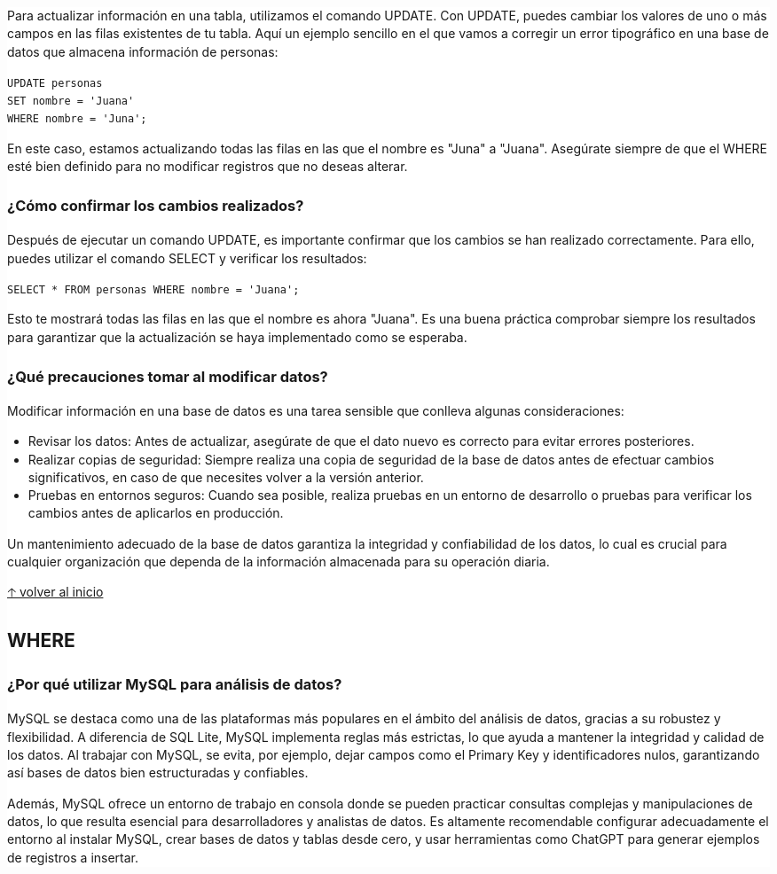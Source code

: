 Para actualizar información en una tabla, utilizamos el comando UPDATE. Con UPDATE, puedes cambiar los valores de uno o más campos en las filas existentes de tu tabla. Aquí un ejemplo sencillo en el que vamos a corregir un error tipográfico en una base de datos que almacena información de personas:

    UPDATE personas
    SET nombre = 'Juana'
    WHERE nombre = 'Juna';

En este caso, estamos actualizando todas las filas en las que el nombre es "Juna" a "Juana". Asegúrate siempre de que el WHERE esté bien definido para no modificar registros que no deseas alterar.

### ¿Cómo confirmar los cambios realizados?

Después de ejecutar un comando UPDATE, es importante confirmar que los cambios se han realizado correctamente. Para ello, puedes utilizar el comando SELECT y verificar los resultados:

    SELECT * FROM personas WHERE nombre = 'Juana';

Esto te mostrará todas las filas en las que el nombre es ahora "Juana". Es una buena práctica comprobar siempre los resultados para garantizar que la actualización se haya implementado como se esperaba.

### ¿Qué precauciones tomar al modificar datos?

Modificar información en una base de datos es una tarea sensible que conlleva algunas consideraciones:

- Revisar los datos: Antes de actualizar, asegúrate de que el dato nuevo es correcto para evitar errores posteriores.
- Realizar copias de seguridad: Siempre realiza una copia de seguridad de la base de datos antes de efectuar cambios significativos, en caso de que necesites volver a la versión anterior.
- Pruebas en entornos seguros: Cuando sea posible, realiza pruebas en un entorno de desarrollo o pruebas para verificar los cambios antes de aplicarlos en producción.

Un mantenimiento adecuado de la base de datos garantiza la integridad y confiabilidad de los datos, lo cual es crucial para cualquier organización que dependa de la información almacenada para su operación diaria.

[🡡 volver al inicio](#tabla-de-contenido)

## WHERE

### ¿Por qué utilizar MySQL para análisis de datos?

MySQL se destaca como una de las plataformas más populares en el ámbito del análisis de datos, gracias a su robustez y flexibilidad. A diferencia de SQL Lite, MySQL implementa reglas más estrictas, lo que ayuda a mantener la integridad y calidad de los datos. Al trabajar con MySQL, se evita, por ejemplo, dejar campos como el Primary Key y identificadores nulos, garantizando así bases de datos bien estructuradas y confiables.

Además, MySQL ofrece un entorno de trabajo en consola donde se pueden practicar consultas complejas y manipulaciones de datos, lo que resulta esencial para desarrolladores y analistas de datos. Es altamente recomendable configurar adecuadamente el entorno al instalar MySQL, crear bases de datos y tablas desde cero, y usar herramientas como ChatGPT para generar ejemplos de registros a insertar.
